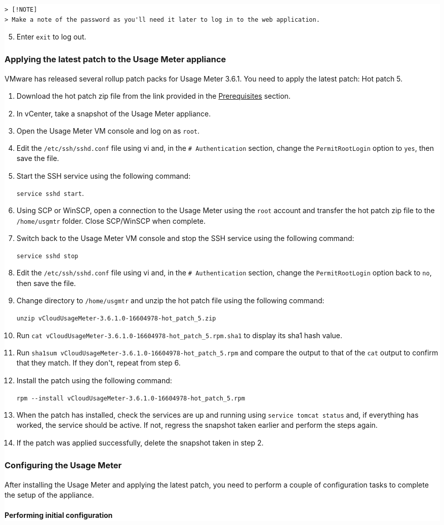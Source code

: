     > [!NOTE]
    > Make a note of the password as you'll need it later to log in to the web application.

5. Enter `exit` to log out.

### Applying the latest patch to the Usage Meter appliance

VMware has released several rollup patch packs for Usage Meter 3.6.1. You need to apply the latest patch: Hot patch 5.

1. Download the hot patch zip file from the link provided in the [Prerequisites](#prerequisites) section.

2. In vCenter, take a snapshot of the Usage Meter appliance.

3. Open the Usage Meter VM console and log on as `root`.

4. Edit the `/etc/ssh/sshd.conf` file using vi and, in the `# Authentication` section, change the `PermitRootLogin` option to `yes`, then save the file.

5. Start the SSH service using the following command:

    `service sshd start`.

6. Using SCP or WinSCP, open a connection to the Usage Meter using the `root` account and transfer the hot patch zip file to the `/home/usgmtr` folder. Close SCP/WinSCP when complete.

7. Switch back to the Usage Meter VM console and stop the SSH service using the following command:

    `service sshd stop`

8. Edit the `/etc/ssh/sshd.conf` file using vi and, in the `# Authentication` section, change the `PermitRootLogin` option back to `no`, then save the file.

9. Change directory to `/home/usgmtr` and unzip the hot patch file using the following command:

    `unzip vCloudUsageMeter-3.6.1.0-16604978-hot_patch_5.zip`

10. Run `cat vCloudUsageMeter-3.6.1.0-16604978-hot_patch_5.rpm.sha1` to display its sha1 hash value.

11. Run `sha1sum vCloudUsageMeter-3.6.1.0-16604978-hot_patch_5.rpm` and compare the output to that of the `cat` output to confirm that they match. If they don't, repeat from step 6.

12. Install the patch using the following command:

    `rpm --install vCloudUsageMeter-3.6.1.0-16604978-hot_patch_5.rpm`

13. When the patch has installed, check the services are up and running using `service tomcat status` and, if everything has worked, the service should be active. If not, regress the snapshot taken earlier and perform the steps again.

14. If the patch was applied successfully, delete the snapshot taken in step 2.

### Configuring the Usage Meter

After installing the Usage Meter and applying the latest patch, you need to perform a couple of configuration tasks to complete the setup of the appliance.

#### Performing initial configuration

